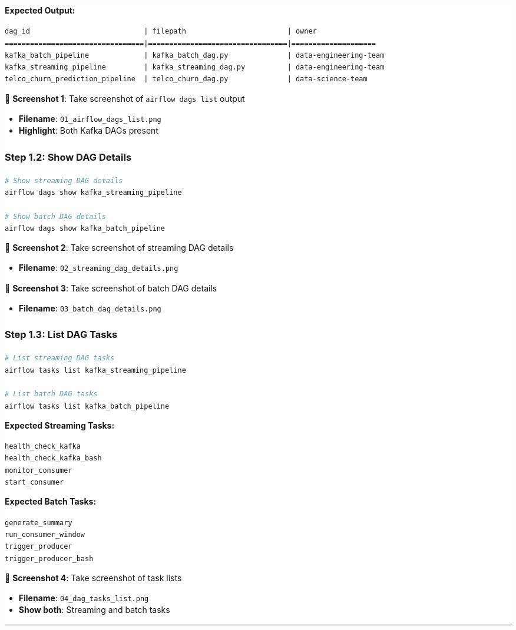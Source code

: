 **Expected Output:**
```
dag_id                           | filepath                        | owner
=================================|=================================|====================
kafka_batch_pipeline             | kafka_batch_dag.py              | data-engineering-team
kafka_streaming_pipeline         | kafka_streaming_dag.py          | data-engineering-team
telco_churn_prediction_pipeline  | telco_churn_dag.py              | data-science-team
```

📸 **Screenshot 1**: Take screenshot of `airflow dags list` output
- **Filename**: `01_airflow_dags_list.png`
- **Highlight**: Both Kafka DAGs present

### Step 1.2: Show DAG Details
```powershell
# Show streaming DAG details
airflow dags show kafka_streaming_pipeline

# Show batch DAG details
airflow dags show kafka_batch_pipeline
```

📸 **Screenshot 2**: Take screenshot of streaming DAG details
- **Filename**: `02_streaming_dag_details.png`

📸 **Screenshot 3**: Take screenshot of batch DAG details
- **Filename**: `03_batch_dag_details.png`

### Step 1.3: List DAG Tasks
```powershell
# List streaming DAG tasks
airflow tasks list kafka_streaming_pipeline

# List batch DAG tasks
airflow tasks list kafka_batch_pipeline
```

**Expected Streaming Tasks:**
```
health_check_kafka
health_check_kafka_bash
monitor_consumer
start_consumer
```

**Expected Batch Tasks:**
```
generate_summary
run_consumer_window
trigger_producer
trigger_producer_bash
```

📸 **Screenshot 4**: Take screenshot of task lists
- **Filename**: `04_dag_tasks_list.png`
- **Show both**: Streaming and batch tasks

---